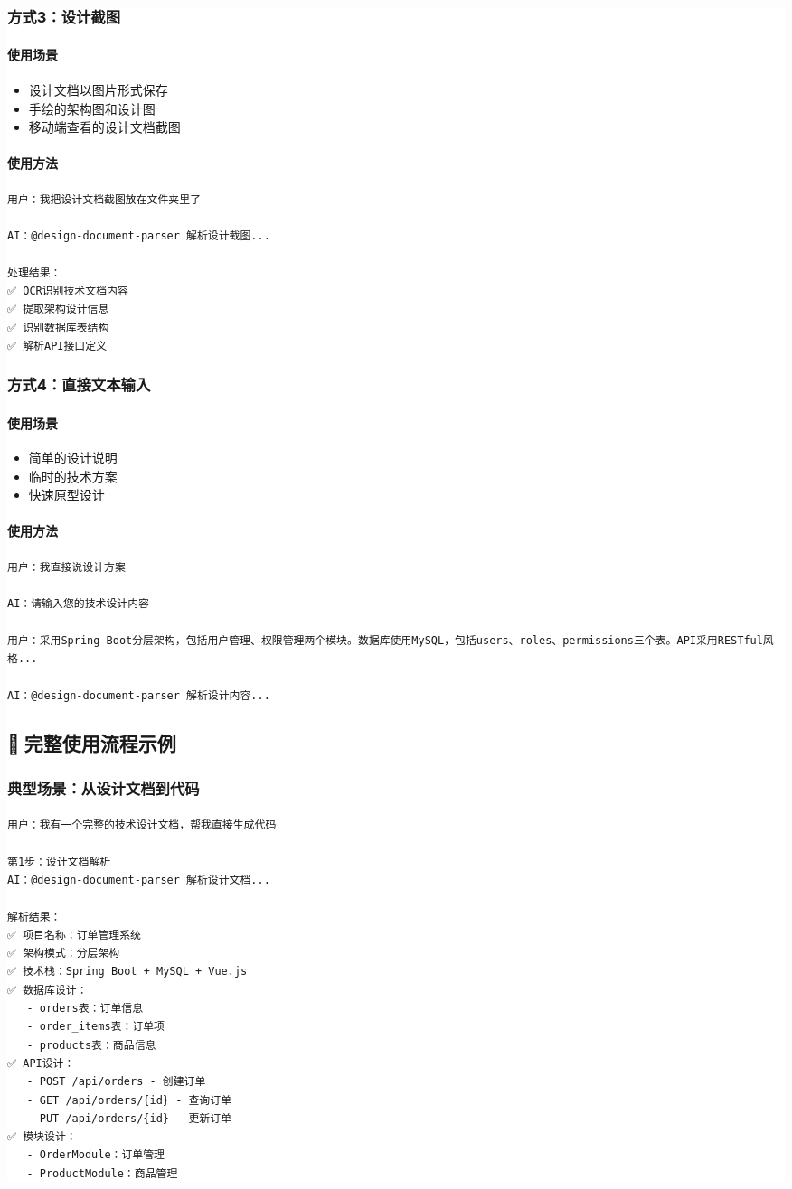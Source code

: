 ### 方式3：设计截图

#### 使用场景
- 设计文档以图片形式保存
- 手绘的架构图和设计图
- 移动端查看的设计文档截图

#### 使用方法
```
用户：我把设计文档截图放在文件夹里了

AI：@design-document-parser 解析设计截图...

处理结果：
✅ OCR识别技术文档内容
✅ 提取架构设计信息
✅ 识别数据库表结构
✅ 解析API接口定义
```

### 方式4：直接文本输入

#### 使用场景
- 简单的设计说明
- 临时的技术方案
- 快速原型设计

#### 使用方法
```
用户：我直接说设计方案

AI：请输入您的技术设计内容

用户：采用Spring Boot分层架构，包括用户管理、权限管理两个模块。数据库使用MySQL，包括users、roles、permissions三个表。API采用RESTful风格...

AI：@design-document-parser 解析设计内容...
```

## 🚀 完整使用流程示例

### 典型场景：从设计文档到代码

```
用户：我有一个完整的技术设计文档，帮我直接生成代码

第1步：设计文档解析
AI：@design-document-parser 解析设计文档...

解析结果：
✅ 项目名称：订单管理系统
✅ 架构模式：分层架构
✅ 技术栈：Spring Boot + MySQL + Vue.js
✅ 数据库设计：
   - orders表：订单信息
   - order_items表：订单项
   - products表：商品信息
✅ API设计：
   - POST /api/orders - 创建订单
   - GET /api/orders/{id} - 查询订单
   - PUT /api/orders/{id} - 更新订单
✅ 模块设计：
   - OrderModule：订单管理
   - ProductModule：商品管理
```